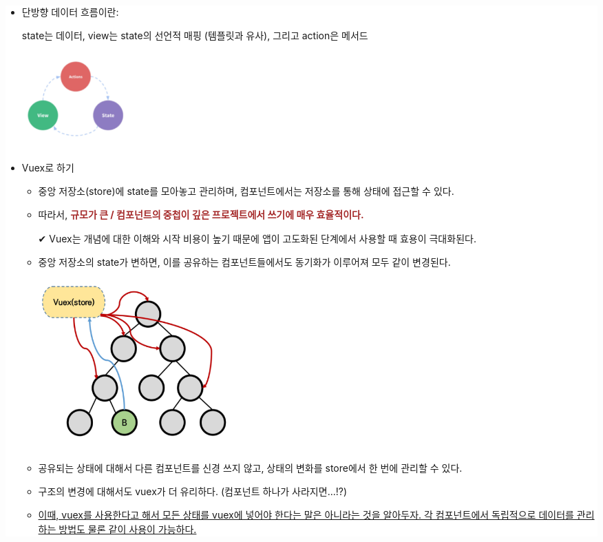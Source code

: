   - 단방향 데이터 흐름이란:

    state는 데이터, view는 state의 선언적 매핑 (템플릿과 유사), 그리고 action은 메서드

    <img src="Vue.js_Vuex.assets/캡처.PNG" alt="캡처" style="zoom:61%;" />

- Vuex로 하기

  - 중앙 저장소(store)에 state를 모아놓고 관리하며, 컴포넌트에서는 저장소를 통해 상태에 접근할 수 있다.

  - 따라서, **<span style="color:brown;">규모가 큰 / 컴포넌트의 중첩이 깊은 프로젝트에서 쓰기에 매우 효율적이다.</span>**

    ✔ Vuex는 개념에 대한 이해와 시작 비용이 높기 때문에 앱이 고도화된 단계에서 사용할 때 효용이 극대화된다.

  - 중앙 저장소의 state가 변하면, 이를 공유하는 컴포넌트들에서도 동기화가 이루어져 모두 같이 변경된다.

    <img src="Vue.js_Vuex.assets/vuex.PNG" alt="vuex" style="zoom:61%;" />

  - 공유되는 상태에 대해서 다른 컴포넌트를 신경 쓰지 않고, 상태의 변화를 store에서 한 번에 관리할 수 있다.

  - 구조의 변경에 대해서도 vuex가 더 유리하다. (컴포넌트 하나가 사라지면...!?)

  - <u>이때, vuex를 사용한다고 해서 모든 상태를 vuex에 넣어야 한다는 말은 아니라는 것을 알아두자. 각 컴포넌트에서 독립적으로 데이터를 관리하는 방법도 물론 같이 사용이 가능하다.</u>
